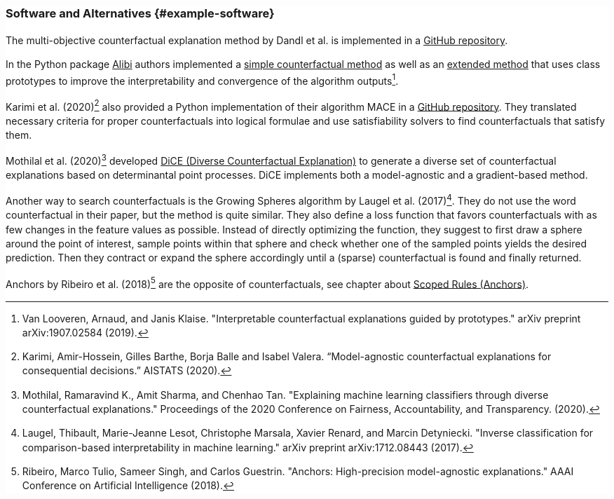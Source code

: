 ### Software and Alternatives {#example-software}

The multi-objective counterfactual explanation method by Dandl et al. is implemented in a [GitHub repository](https://github.com/susanne-207/moc/tree/master/counterfactuals).

In the Python package [Alibi](https://github.com/SeldonIO/alibi) authors implemented a [simple counterfactual method](https://docs.seldon.io/projects/alibi/en/stable/methods/CF.html) as well as an [extended method](https://docs.seldon.io/projects/alibi/en/stable/methods/CFProto.html) that uses class prototypes to improve the interpretability and convergence of the algorithm outputs[^vanlooveren].

Karimi et al. (2020)[^karimi] also provided a Python implementation of their algorithm MACE in a [GitHub repository](https://github.com/amirhk/mace). 
They translated necessary criteria for proper counterfactuals into logical formulae and use satisfiability solvers to find counterfactuals that satisfy them.

Mothilal et al. (2020)[^Mothilal] developed [DiCE (Diverse Counterfactual Explanation)](https://github.com/interpretml/DiCE) to generate a diverse set of counterfactual explanations based on determinantal point processes.
DiCE implements both a model-agnostic and a gradient-based method.

Another way to search counterfactuals is the Growing Spheres algorithm by Laugel et al. (2017)[^spheres].
They do not use the word counterfactual in their paper, but the method is quite similar.
They also define a loss function that favors counterfactuals with as few changes in the feature values as possible.
Instead of directly optimizing the function, they suggest to first draw a sphere around the point of interest, sample points within that sphere and check whether one of the sampled points yields the desired prediction. 
Then they contract or expand the sphere accordingly until a (sparse) counterfactual is found and finally returned.

Anchors by Ribeiro et al. (2018)[^anchors] are the opposite of counterfactuals, see chapter about [Scoped Rules (Anchors)](#anchors).


[^anchors]: Ribeiro, Marco Tulio, Sameer Singh, and Carlos Guestrin. "Anchors: High-precision model-agnostic explanations." AAAI Conference on Artificial Intelligence (2018).

[^spheres]: Laugel, Thibault, Marie-Jeanne Lesot, Christophe Marsala, Xavier Renard, and Marcin Detyniecki. "Inverse classification for comparison-based interpretability in machine learning." arXiv preprint arXiv:1712.08443 (2017).

[^wachter]: Wachter, Sandra, Brent Mittelstadt, and Chris Russell. "Counterfactual explanations without opening the black box: Automated decisions and the GDPR." (2017).

[^vanlooveren]: Van Looveren, Arnaud, and Janis Klaise. "Interpretable counterfactual explanations guided by prototypes."  arXiv preprint arXiv:1907.02584 (2019).

[^dandl]: Dandl, Susanne, Christoph Molnar, Martin Binder, Bernd Bischl. "Multi-objective counterfactual explanations". In: Bäck T. et al. (eds) Parallel Problem Solving from Nature – PPSN XVI. PPSN 2020. Lecture Notes in Computer Science, vol 12269. Springer, Cham (2020).

[^karimi]: Karimi, Amir-Hossein, Gilles Barthe, Borja Balle and Isabel Valera. “Model-agnostic counterfactual explanations for consequential decisions.” AISTATS (2020).

[^deb]: Deb, Kalyanmoy, Amrit Pratap, Sameer Agarwal and T. Meyarivan, "A fast and elitist multiobjective genetic algorithm: NSGA-II," in IEEE Transactions on Evolutionary Computation, vol. 6, no. 2, pp. 182-197, (2002).

[^Mothilal]: Mothilal, Ramaravind K., Amit Sharma, and Chenhao Tan. "Explaining machine learning classifiers through diverse counterfactual explanations." Proceedings of the 2020 Conference on Fairness, Accountability, and Transparency. (2020).
